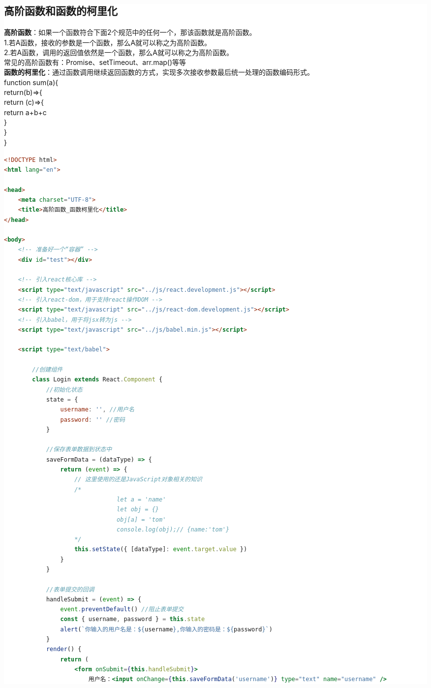 <a name="QBvZL"></a>

## 高阶函数和函数的柯里化

**高阶函数**：如果一个函数符合下面2个规范中的任何一个，那该函数就是高阶函数。<br />        1.若A函数，接收的参数是一个函数，那么A就可以称之为高阶函数。<br />        2.若A函数，调用的返回值依然是一个函数，那么A就可以称之为高阶函数。<br />        常见的高阶函数有：Promise、setTimeout、arr.map()等等<br />**函数的柯里化**：通过函数调用继续返回函数的方式，实现多次接收参数最后统一处理的函数编码形式。 <br /> function sum(a){<br />    return(b)=>{<br />      return (c)=>{<br />        return a+b+c<br />      }<br />    }<br />  } 

```html
<!DOCTYPE html>
<html lang="en">

<head>
	<meta charset="UTF-8">
	<title>高阶函数_函数柯里化</title>
</head>

<body>
	<!-- 准备好一个“容器” -->
	<div id="test"></div>

	<!-- 引入react核心库 -->
	<script type="text/javascript" src="../js/react.development.js"></script>
	<!-- 引入react-dom，用于支持react操作DOM -->
	<script type="text/javascript" src="../js/react-dom.development.js"></script>
	<!-- 引入babel，用于将jsx转为js -->
	<script type="text/javascript" src="../js/babel.min.js"></script>

	<script type="text/babel">

		//创建组件
		class Login extends React.Component {
			//初始化状态
			state = {
				username: '', //用户名
				password: '' //密码
			}

			//保存表单数据到状态中
			saveFormData = (dataType) => {
				return (event) => {
					// 这里使用的还是JavaScript对象相关的知识
					/*
								let a = 'name'
								let obj = {} 
								obj[a] = 'tom'
								console.log(obj);// {name:'tom'}
					*/
					this.setState({ [dataType]: event.target.value })
				}
			}

			//表单提交的回调
			handleSubmit = (event) => {
				event.preventDefault() //阻止表单提交
				const { username, password } = this.state
				alert(`你输入的用户名是：${username},你输入的密码是：${password}`)
			}
			render() {
				return (
					<form onSubmit={this.handleSubmit}>
						用户名：<input onChange={this.saveFormData('username')} type="text" name="username" />
```